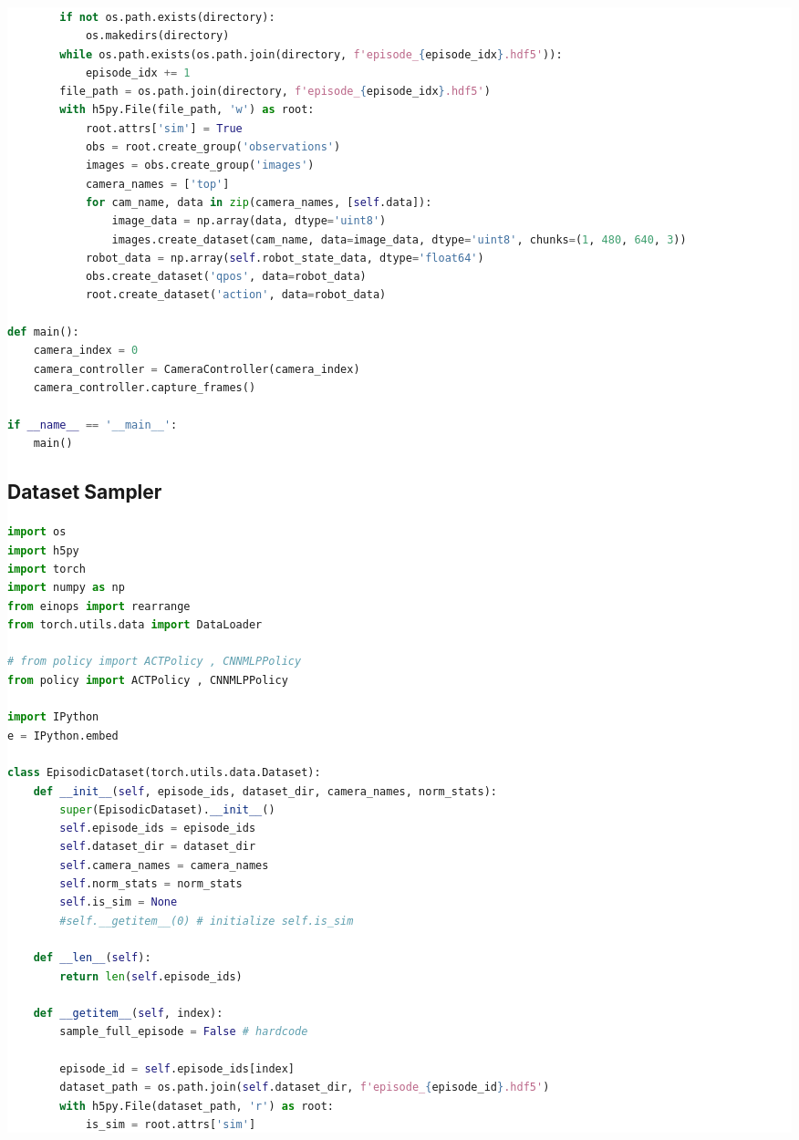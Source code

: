 ``` python
        if not os.path.exists(directory):
            os.makedirs(directory)
        while os.path.exists(os.path.join(directory, f'episode_{episode_idx}.hdf5')):
            episode_idx += 1
        file_path = os.path.join(directory, f'episode_{episode_idx}.hdf5')
        with h5py.File(file_path, 'w') as root:
            root.attrs['sim'] = True
            obs = root.create_group('observations')
            images = obs.create_group('images')
            camera_names = ['top']
            for cam_name, data in zip(camera_names, [self.data]):
                image_data = np.array(data, dtype='uint8')
                images.create_dataset(cam_name, data=image_data, dtype='uint8', chunks=(1, 480, 640, 3))
            robot_data = np.array(self.robot_state_data, dtype='float64')
            obs.create_dataset('qpos', data=robot_data)
            root.create_dataset('action', data=robot_data)

def main():
    camera_index = 0
    camera_controller = CameraController(camera_index)
    camera_controller.capture_frames()

if __name__ == '__main__':
    main()
```

## Dataset Sampler

``` python
import os
import h5py
import torch
import numpy as np
from einops import rearrange
from torch.utils.data import DataLoader

# from policy import ACTPolicy , CNNMLPPolicy
from policy import ACTPolicy , CNNMLPPolicy

import IPython
e = IPython.embed

class EpisodicDataset(torch.utils.data.Dataset):
    def __init__(self, episode_ids, dataset_dir, camera_names, norm_stats):
        super(EpisodicDataset).__init__()
        self.episode_ids = episode_ids
        self.dataset_dir = dataset_dir
        self.camera_names = camera_names
        self.norm_stats = norm_stats
        self.is_sim = None
        #self.__getitem__(0) # initialize self.is_sim

    def __len__(self):
        return len(self.episode_ids)

    def __getitem__(self, index):
        sample_full_episode = False # hardcode

        episode_id = self.episode_ids[index]
        dataset_path = os.path.join(self.dataset_dir, f'episode_{episode_id}.hdf5')
        with h5py.File(dataset_path, 'r') as root:
            is_sim = root.attrs['sim']
```